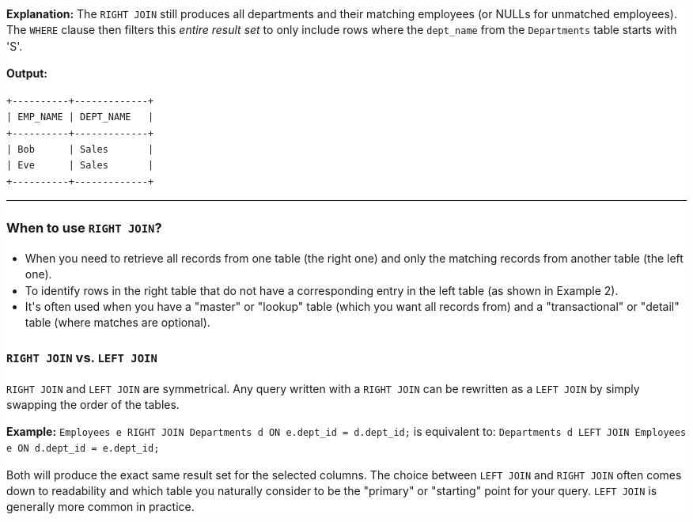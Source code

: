 **Explanation:**
The `RIGHT JOIN` still produces all departments and their matching employees (or NULLs for unmatched employees). The `WHERE` clause then filters this *entire result set* to only include rows where the `dept_name` from the `Departments` table starts with 'S'.

**Output:**
```
+----------+-------------+
| EMP_NAME | DEPT_NAME   |
+----------+-------------+
| Bob      | Sales       |
| Eve      | Sales       |
+----------+-------------+
```

---

### When to use `RIGHT JOIN`?

*   When you need to retrieve all records from one table (the right one) and only the matching records from another table (the left one).
*   To identify rows in the right table that do not have a corresponding entry in the left table (as shown in Example 2).
*   It's often used when you have a "master" or "lookup" table (which you want all records from) and a "transactional" or "detail" table (where matches are optional).

### `RIGHT JOIN` vs. `LEFT JOIN`

`RIGHT JOIN` and `LEFT JOIN` are symmetrical. Any query written with a `RIGHT JOIN` can be rewritten as a `LEFT JOIN` by simply swapping the order of the tables.

**Example:**
`Employees e RIGHT JOIN Departments d ON e.dept_id = d.dept_id;`
is equivalent to:
`Departments d LEFT JOIN Employees e ON d.dept_id = e.dept_id;`

Both will produce the exact same result set for the selected columns. The choice between `LEFT JOIN` and `RIGHT JOIN` often comes down to readability and which table you naturally consider to be the "primary" or "starting" point for your query. `LEFT JOIN` is generally more common in practice.
